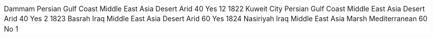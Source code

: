 <th>Dammam</th>
<th>Persian Gulf Coast</th>
<th>Middle East</th>
<th>Asia</th>
<th>Desert</th>
<th>Arid</th>
<th>40</th>
<th>Yes</th>
<th></th>
<th></th>
<th></th>
<th>12</th>
<th></th>
<th></th>
</tr>
<tr class="odd">
<th>1822</th>
<th>Kuweit City</th>
<th>Persian Gulf Coast</th>
<th>Middle East</th>
<th>Asia</th>
<th>Desert</th>
<th>Arid</th>
<th>40</th>
<th>Yes</th>
<th></th>
<th></th>
<th></th>
<th>2</th>
<th></th>
<th></th>
</tr>
<tr class="even">
<th>1823</th>
<th>Basrah</th>
<th>Iraq</th>
<th>Middle East</th>
<th>Asia</th>
<th>Desert</th>
<th>Arid</th>
<th>60</th>
<th>Yes</th>
<th></th>
<th></th>
<th></th>
<th></th>
<th></th>
<th></th>
</tr>
<tr class="odd">
<th>1824</th>
<th>Nasiriyah</th>
<th>Iraq</th>
<th>Middle East</th>
<th>Asia</th>
<th>Marsh</th>
<th>Mediterranean</th>
<th>60</th>
<th>No</th>
<th></th>
<th>1</th>
<th></th>
<th></th>
<th></th>